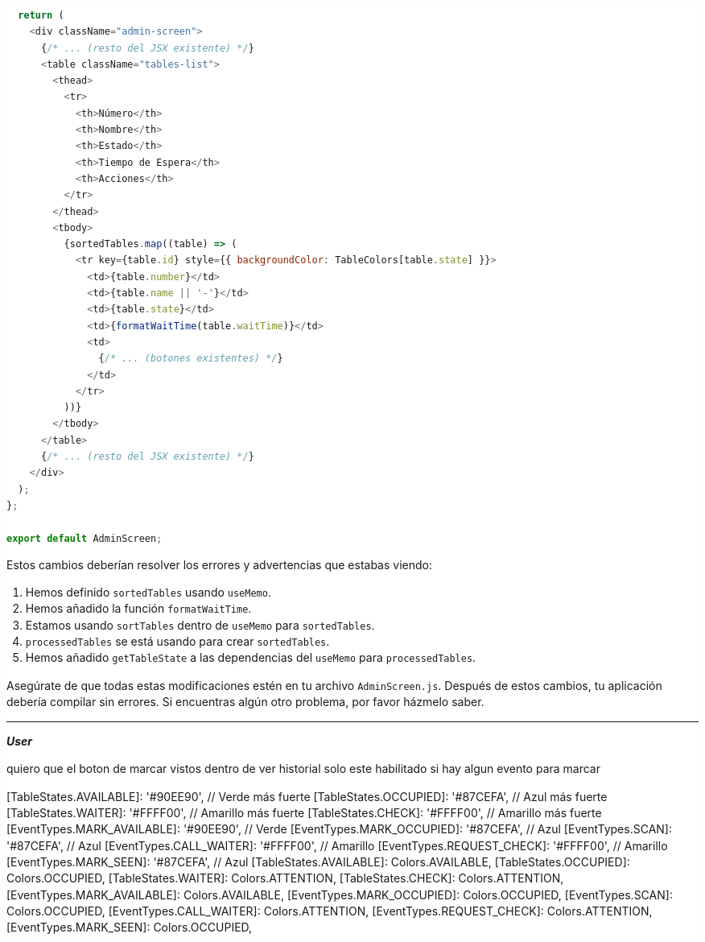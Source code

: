 ```javascript:src/components/AdminScreen.js
  return (
    <div className="admin-screen">
      {/* ... (resto del JSX existente) */}
      <table className="tables-list">
        <thead>
          <tr>
            <th>Número</th>
            <th>Nombre</th>
            <th>Estado</th>
            <th>Tiempo de Espera</th>
            <th>Acciones</th>
          </tr>
        </thead>
        <tbody>
          {sortedTables.map((table) => (
            <tr key={table.id} style={{ backgroundColor: TableColors[table.state] }}>
              <td>{table.number}</td>
              <td>{table.name || '-'}</td>
              <td>{table.state}</td>
              <td>{formatWaitTime(table.waitTime)}</td>
              <td>
                {/* ... (botones existentes) */}
              </td>
            </tr>
          ))}
        </tbody>
      </table>
      {/* ... (resto del JSX existente) */}
    </div>
  );
};

export default AdminScreen;
```


Estos cambios deberían resolver los errores y advertencias que estabas viendo:

1. Hemos definido `sortedTables` usando `useMemo`.
2. Hemos añadido la función `formatWaitTime`.
3. Estamos usando `sortTables` dentro de `useMemo` para `sortedTables`.
4. `processedTables` se está usando para crear `sortedTables`.
5. Hemos añadido `getTableState` a las dependencias del `useMemo` para `processedTables`.

Asegúrate de que todas estas modificaciones estén en tu archivo `AdminScreen.js`. Después de estos cambios, tu aplicación debería compilar sin errores. Si encuentras algún otro problema, por favor házmelo saber.

---

_**User**_

quiero que el boton de marcar vistos dentro de ver historial solo este habilitado si hay algun evento para marcar


  [TableStates.AVAILABLE]: '#90EE90', // Verde más fuerte
  [TableStates.OCCUPIED]: '#87CEFA', // Azul más fuerte
  [TableStates.WAITER]: '#FFFF00', // Amarillo más fuerte
  [TableStates.CHECK]: '#FFFF00', // Amarillo más fuerte
  [EventTypes.MARK_AVAILABLE]: '#90EE90', // Verde
  [EventTypes.MARK_OCCUPIED]: '#87CEFA', // Azul
  [EventTypes.SCAN]: '#87CEFA', // Azul
  [EventTypes.CALL_WAITER]: '#FFFF00', // Amarillo
  [EventTypes.REQUEST_CHECK]: '#FFFF00', // Amarillo
  [EventTypes.MARK_SEEN]: '#87CEFA', // Azul
  [TableStates.AVAILABLE]: Colors.AVAILABLE,
  [TableStates.OCCUPIED]: Colors.OCCUPIED,
  [TableStates.WAITER]: Colors.ATTENTION,
  [TableStates.CHECK]: Colors.ATTENTION,
  [EventTypes.MARK_AVAILABLE]: Colors.AVAILABLE,
  [EventTypes.MARK_OCCUPIED]: Colors.OCCUPIED,
  [EventTypes.SCAN]: Colors.OCCUPIED,
  [EventTypes.CALL_WAITER]: Colors.ATTENTION,
  [EventTypes.REQUEST_CHECK]: Colors.ATTENTION,
  [EventTypes.MARK_SEEN]: Colors.OCCUPIED,
